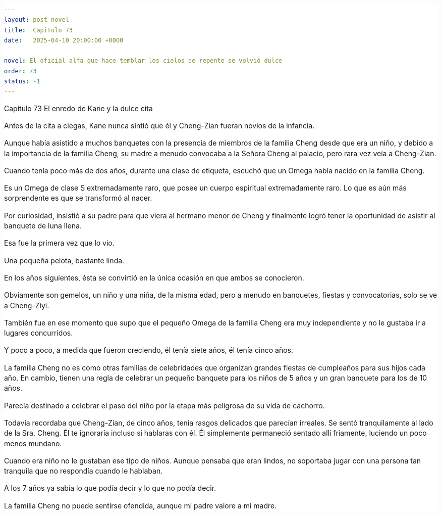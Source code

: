 ```yaml
---
layout: post-novel
title:  Capitulo 73
date:   2025-04-10 20:00:00 +0000

novel: El oficial alfa que hace temblar los cielos de repente se volvió dulce
order: 73
status: -1
---
```


Capítulo 73 El enredo de Kane y la dulce cita

Antes de la cita a ciegas, Kane nunca sintió que él y Cheng-Zian fueran novios de la infancia.

Aunque había asistido a muchos banquetes con la presencia de miembros de la familia Cheng desde que era un niño, y debido a la importancia de la familia Cheng, su madre a menudo convocaba a la Señora Cheng al palacio, pero rara vez veía a Cheng-Zian.

Cuando tenía poco más de dos años, durante una clase de etiqueta, escuchó que un Omega había nacido en la familia Cheng.

Es un Omega de clase S extremadamente raro, que posee un cuerpo espiritual extremadamente raro. Lo que es aún más sorprendente es que se transformó al nacer.

Por curiosidad, insistió a su padre para que viera al hermano menor de Cheng y finalmente logró tener la oportunidad de asistir al banquete de luna llena.

Esa fue la primera vez que lo vio.

Una pequeña pelota, bastante linda.

En los años siguientes, ésta se convirtió en la única ocasión en que ambos se conocieron.

Obviamente son gemelos, un niño y una niña, de la misma edad, pero a menudo en banquetes, fiestas y convocatorias, solo se ve a Cheng-Ziyi.

También fue en ese momento que supo que el pequeño Omega de la familia Cheng era muy independiente y no le gustaba ir a lugares concurridos.

Y poco a poco, a medida que fueron creciendo, él tenía siete años, él tenía cinco años.

La familia Cheng no es como otras familias de celebridades que organizan grandes fiestas de cumpleaños para sus hijos cada año. En cambio, tienen una regla de celebrar un pequeño banquete para los niños de 5 años y un gran banquete para los de 10 años.

Parecía destinado a celebrar el paso del niño por la etapa más peligrosa de su vida de cachorro.

Todavía recordaba que Cheng-Zian, de cinco años, tenía rasgos delicados que parecían irreales. Se sentó tranquilamente al lado de la Sra. Cheng. Él te ignoraría incluso si hablaras con él. Él simplemente permaneció sentado allí fríamente, luciendo un poco menos mundano.

Cuando era niño no le gustaban ese tipo de niños. Aunque pensaba que eran lindos, no soportaba jugar con una persona tan tranquila que no respondía cuando le hablaban.

A los 7 años ya sabía lo que podía decir y lo que no podía decir.

La familia Cheng no puede sentirse ofendida, aunque mi padre valore a mi madre.

